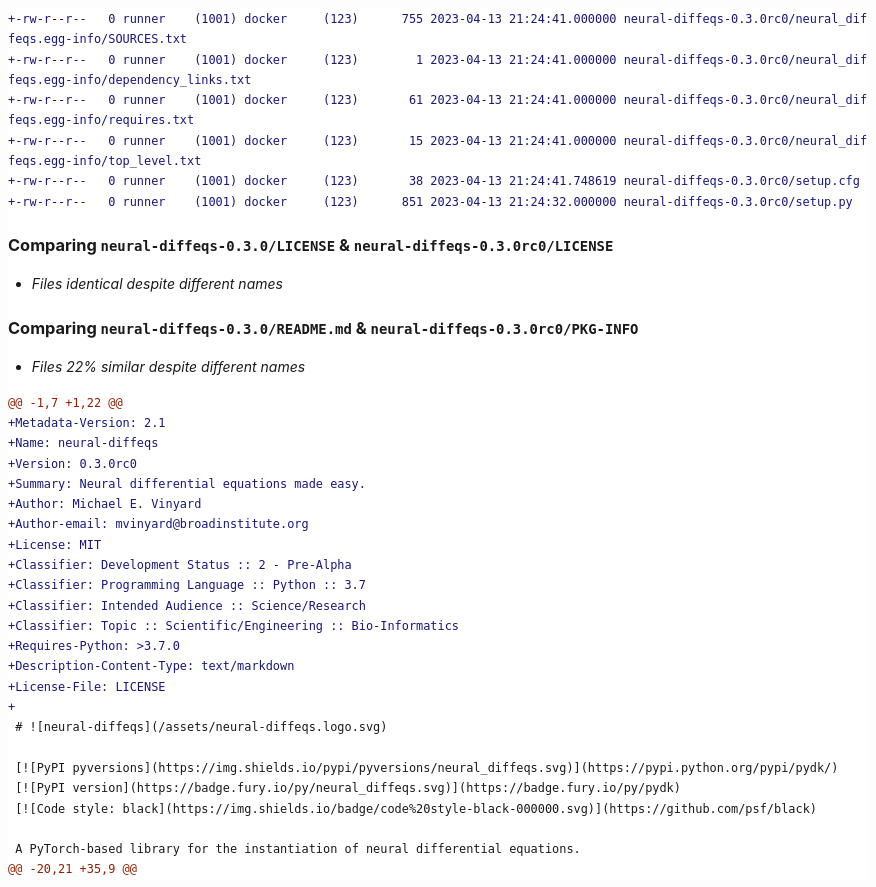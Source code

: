```diff
+-rw-r--r--   0 runner    (1001) docker     (123)      755 2023-04-13 21:24:41.000000 neural-diffeqs-0.3.0rc0/neural_diffeqs.egg-info/SOURCES.txt
+-rw-r--r--   0 runner    (1001) docker     (123)        1 2023-04-13 21:24:41.000000 neural-diffeqs-0.3.0rc0/neural_diffeqs.egg-info/dependency_links.txt
+-rw-r--r--   0 runner    (1001) docker     (123)       61 2023-04-13 21:24:41.000000 neural-diffeqs-0.3.0rc0/neural_diffeqs.egg-info/requires.txt
+-rw-r--r--   0 runner    (1001) docker     (123)       15 2023-04-13 21:24:41.000000 neural-diffeqs-0.3.0rc0/neural_diffeqs.egg-info/top_level.txt
+-rw-r--r--   0 runner    (1001) docker     (123)       38 2023-04-13 21:24:41.748619 neural-diffeqs-0.3.0rc0/setup.cfg
+-rw-r--r--   0 runner    (1001) docker     (123)      851 2023-04-13 21:24:32.000000 neural-diffeqs-0.3.0rc0/setup.py
```

### Comparing `neural-diffeqs-0.3.0/LICENSE` & `neural-diffeqs-0.3.0rc0/LICENSE`

 * *Files identical despite different names*

### Comparing `neural-diffeqs-0.3.0/README.md` & `neural-diffeqs-0.3.0rc0/PKG-INFO`

 * *Files 22% similar despite different names*

```diff
@@ -1,7 +1,22 @@
+Metadata-Version: 2.1
+Name: neural-diffeqs
+Version: 0.3.0rc0
+Summary: Neural differential equations made easy.
+Author: Michael E. Vinyard
+Author-email: mvinyard@broadinstitute.org
+License: MIT
+Classifier: Development Status :: 2 - Pre-Alpha
+Classifier: Programming Language :: Python :: 3.7
+Classifier: Intended Audience :: Science/Research
+Classifier: Topic :: Scientific/Engineering :: Bio-Informatics
+Requires-Python: >3.7.0
+Description-Content-Type: text/markdown
+License-File: LICENSE
+
 # ![neural-diffeqs](/assets/neural-diffeqs.logo.svg)
 
 [![PyPI pyversions](https://img.shields.io/pypi/pyversions/neural_diffeqs.svg)](https://pypi.python.org/pypi/pydk/)
 [![PyPI version](https://badge.fury.io/py/neural_diffeqs.svg)](https://badge.fury.io/py/pydk)
 [![Code style: black](https://img.shields.io/badge/code%20style-black-000000.svg)](https://github.com/psf/black)
 
 A PyTorch-based library for the instantiation of neural differential equations.
@@ -20,21 +35,9 @@
 ```
 